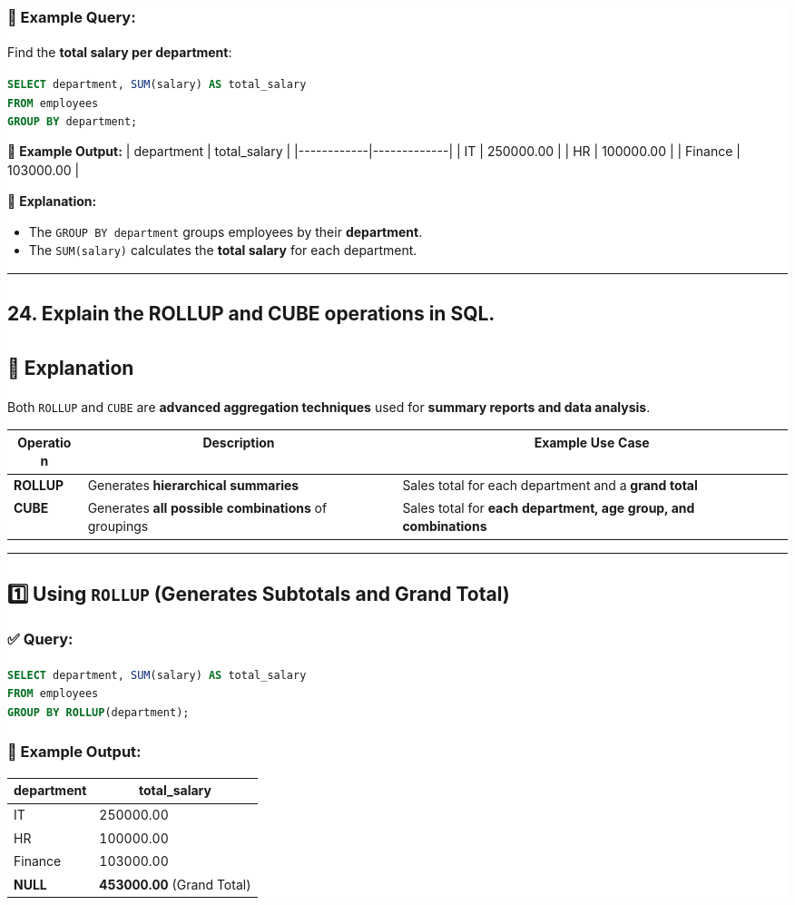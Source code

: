 ### 🔹 Example Query:
Find the **total salary per department**:
```sql
SELECT department, SUM(salary) AS total_salary
FROM employees
GROUP BY department;
```

🔹 **Example Output:**
| department | total_salary |
|------------|-------------|
| IT         | 250000.00   |
| HR         | 100000.00   |
| Finance    | 103000.00   |

🔹 **Explanation:**
- The `GROUP BY department` groups employees by their **department**.
- The `SUM(salary)` calculates the **total salary** for each department.

---

## 24. Explain the ROLLUP and CUBE operations in SQL.

## 🔹 Explanation
Both `ROLLUP` and `CUBE` are **advanced aggregation techniques** used for **summary reports and data analysis**.

| Operation | Description | Example Use Case |
|-----------|------------|------------------|
| **ROLLUP** | Generates **hierarchical summaries** | Sales total for each department and a **grand total** |
| **CUBE** | Generates **all possible combinations** of groupings | Sales total for **each department, age group, and combinations** |

---

## **1️⃣ Using `ROLLUP` (Generates Subtotals and Grand Total)**

### ✅ Query:
```sql
SELECT department, SUM(salary) AS total_salary
FROM employees
GROUP BY ROLLUP(department);
```

### 🔹 Example Output:
| department | total_salary |
|------------|-------------|
| IT         | 250000.00   |
| HR         | 100000.00   |
| Finance    | 103000.00   |
| **NULL**   | **453000.00** (Grand Total) |
